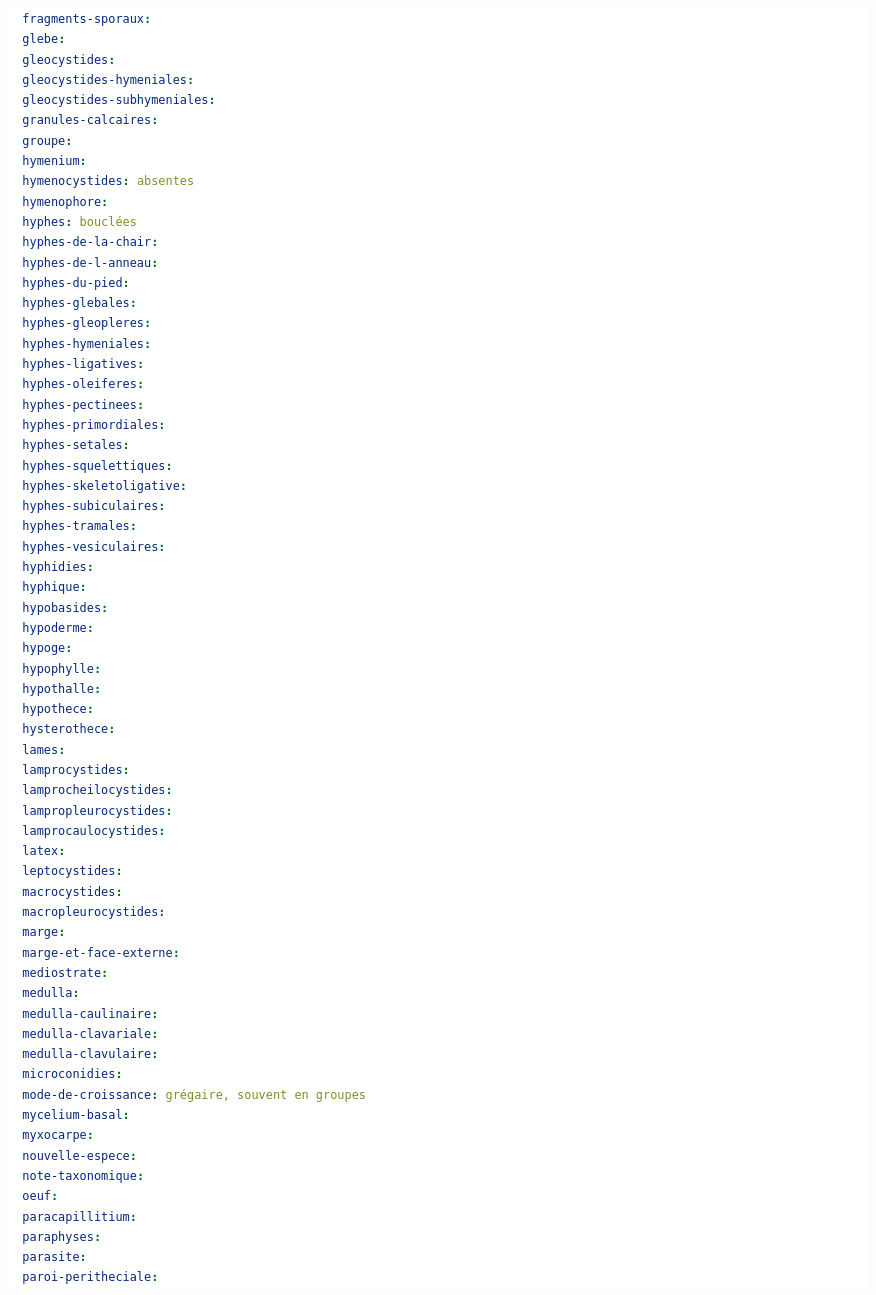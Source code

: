 ```yaml
  fragments-sporaux: 
  glebe: 
  gleocystides: 
  gleocystides-hymeniales: 
  gleocystides-subhymeniales: 
  granules-calcaires: 
  groupe: 
  hymenium: 
  hymenocystides: absentes
  hymenophore: 
  hyphes: bouclées
  hyphes-de-la-chair: 
  hyphes-de-l-anneau: 
  hyphes-du-pied: 
  hyphes-glebales: 
  hyphes-gleopleres: 
  hyphes-hymeniales: 
  hyphes-ligatives: 
  hyphes-oleiferes: 
  hyphes-pectinees: 
  hyphes-primordiales: 
  hyphes-setales: 
  hyphes-squelettiques: 
  hyphes-skeletoligative: 
  hyphes-subiculaires: 
  hyphes-tramales: 
  hyphes-vesiculaires: 
  hyphidies: 
  hyphique: 
  hypobasides: 
  hypoderme: 
  hypoge: 
  hypophylle: 
  hypothalle: 
  hypothece: 
  hysterothece: 
  lames: 
  lamprocystides: 
  lamprocheilocystides: 
  lampropleurocystides: 
  lamprocaulocystides: 
  latex: 
  leptocystides: 
  macrocystides: 
  macropleurocystides: 
  marge: 
  marge-et-face-externe: 
  mediostrate: 
  medulla: 
  medulla-caulinaire: 
  medulla-clavariale: 
  medulla-clavulaire: 
  microconidies: 
  mode-de-croissance: grégaire, souvent en groupes
  mycelium-basal: 
  myxocarpe: 
  nouvelle-espece: 
  note-taxonomique: 
  oeuf: 
  paracapillitium: 
  paraphyses: 
  parasite: 
  paroi-peritheciale: 
```